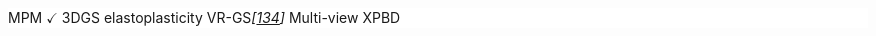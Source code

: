 <td class="ltx_td ltx_align_justify ltx_align_middle" id="S5.T2.2.2.2.5" style="width:85.4pt;padding-top:2.5pt;padding-bottom:2.5pt;">
<span class="ltx_inline-block ltx_align_top" id="S5.T2.2.2.2.5.1">
<span class="ltx_p" id="S5.T2.2.2.2.5.1.1">MPM</span>
</span>
</td>
<td class="ltx_td ltx_align_justify ltx_align_middle" id="S5.T2.2.2.2.1" style="width:54.1pt;padding-top:2.5pt;padding-bottom:2.5pt;">
<span class="ltx_inline-block ltx_align_top" id="S5.T2.2.2.2.1.1">
<span class="ltx_p" id="S5.T2.2.2.2.1.1.1"><math alttext="\checkmark" class="ltx_Math" display="inline" id="S5.T2.2.2.2.1.1.1.m1.1"><semantics id="S5.T2.2.2.2.1.1.1.m1.1a"><mi id="S5.T2.2.2.2.1.1.1.m1.1.1" mathvariant="normal" xref="S5.T2.2.2.2.1.1.1.m1.1.1.cmml">✓</mi><annotation-xml encoding="MathML-Content" id="S5.T2.2.2.2.1.1.1.m1.1b"><ci id="S5.T2.2.2.2.1.1.1.m1.1.1.cmml" xref="S5.T2.2.2.2.1.1.1.m1.1.1">✓</ci></annotation-xml><annotation encoding="application/x-tex" id="S5.T2.2.2.2.1.1.1.m1.1c">\checkmark</annotation><annotation encoding="application/x-llamapun" id="S5.T2.2.2.2.1.1.1.m1.1d">✓</annotation></semantics></math></span>
</span>
</td>
<td class="ltx_td ltx_align_justify ltx_align_middle" id="S5.T2.2.2.2.6" style="width:22.8pt;padding-top:2.5pt;padding-bottom:2.5pt;"></td>
<td class="ltx_td ltx_align_justify ltx_align_middle" id="S5.T2.2.2.2.7" style="width:42.7pt;padding-top:2.5pt;padding-bottom:2.5pt;"></td>
<td class="ltx_td ltx_align_justify ltx_align_middle" id="S5.T2.2.2.2.8" style="width:42.7pt;padding-top:2.5pt;padding-bottom:2.5pt;">
<span class="ltx_inline-block ltx_align_top" id="S5.T2.2.2.2.8.1">
<span class="ltx_p" id="S5.T2.2.2.2.8.1.1">3DGS</span>
</span>
</td>
<td class="ltx_td ltx_align_justify ltx_align_middle" id="S5.T2.2.2.2.9" style="width:85.4pt;padding-top:2.5pt;padding-bottom:2.5pt;">
<span class="ltx_inline-block ltx_align_top" id="S5.T2.2.2.2.9.1">
<span class="ltx_p" id="S5.T2.2.2.2.9.1.1">elastoplasticity</span>
</span>
</td>
</tr>
<tr class="ltx_tr" id="S5.T2.3.3.3">
<td class="ltx_td ltx_align_justify ltx_align_middle" id="S5.T2.3.3.3.2" style="width:51.2pt;padding-top:2.5pt;padding-bottom:2.5pt;"></td>
<td class="ltx_td ltx_align_justify ltx_align_middle" id="S5.T2.3.3.3.3" style="width:71.1pt;padding-top:2.5pt;padding-bottom:2.5pt;">
<span class="ltx_inline-block ltx_align_top" id="S5.T2.3.3.3.3.1">
<span class="ltx_p" id="S5.T2.3.3.3.3.1.1">VR-GS<cite class="ltx_cite ltx_citemacro_cite">[<a class="ltx_ref" href="https://arxiv.org/html/2503.21765v1#bib.bib134" title="">134</a>]</cite></span>
</span>
</td>
<td class="ltx_td ltx_align_justify ltx_align_middle" id="S5.T2.3.3.3.4" style="width:56.9pt;padding-top:2.5pt;padding-bottom:2.5pt;">
<span class="ltx_inline-block ltx_align_top" id="S5.T2.3.3.3.4.1">
<span class="ltx_p" id="S5.T2.3.3.3.4.1.1">Multi-view</span>
</span>
</td>
<td class="ltx_td ltx_align_justify ltx_align_middle" id="S5.T2.3.3.3.5" style="width:85.4pt;padding-top:2.5pt;padding-bottom:2.5pt;">
<span class="ltx_inline-block ltx_align_top" id="S5.T2.3.3.3.5.1">
<span class="ltx_p" id="S5.T2.3.3.3.5.1.1">XPBD</span>
</span>
</td>
<td class="ltx_td ltx_align_justify ltx_align_middle" id="S5.T2.3.3.3.1" style="width:54.1pt;padding-top:2.5pt;padding-bottom:2.5pt;">
<span class="ltx_inline-block ltx_align_top" id="S5.T2.3.3.3.1.1">